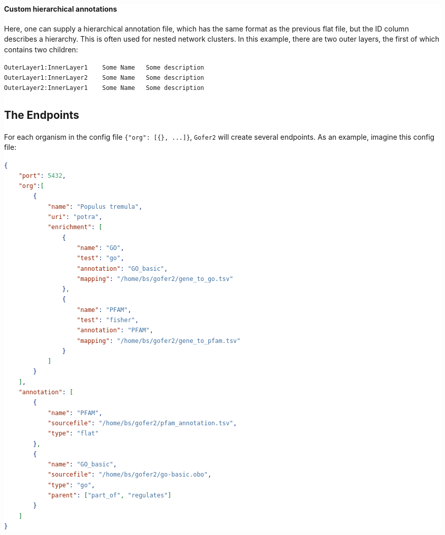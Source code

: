 #### Custom hierarchical annotations

Here, one can supply a hierarchical annotation file, which has the same format as the previous flat file, but the ID column describes a hierarchy. This is often used for nested network clusters. In this example, there are two outer layers, the first of which contains two children:

```
OuterLayer1:InnerLayer1    Some Name   Some description
OuterLayer1:InnerLayer2    Some Name   Some description
OuterLayer2:InnerLayer1    Some Name   Some description
```

## The Endpoints

For each organism in the config file `{"org": [{}, ...]}`, `Gofer2` will create several endpoints. As an example, imagine this config file:

```json
{
    "port": 5432,
    "org":[
        {
            "name": "Populus tremula",
            "uri": "potra",
            "enrichment": [
                {
                    "name": "GO",
                    "test": "go",
                    "annotation": "GO_basic",
                    "mapping": "/home/bs/gofer2/gene_to_go.tsv"
                },
                {
                    "name": "PFAM",
                    "test": "fisher",
                    "annotation": "PFAM",
                    "mapping": "/home/bs/gofer2/gene_to_pfam.tsv"
                }
            ]
        }
    ],
    "annotation": [
        {
            "name": "PFAM",
            "sourcefile": "/home/bs/gofer2/pfam_annotation.tsv",
            "type": "flat"
        },
        {
            "name": "GO_basic",
            "sourcefile": "/home/bs/gofer2/go-basic.obo",
            "type": "go",
            "parent": ["part_of", "regulates"]
        }
    ]
}
```
